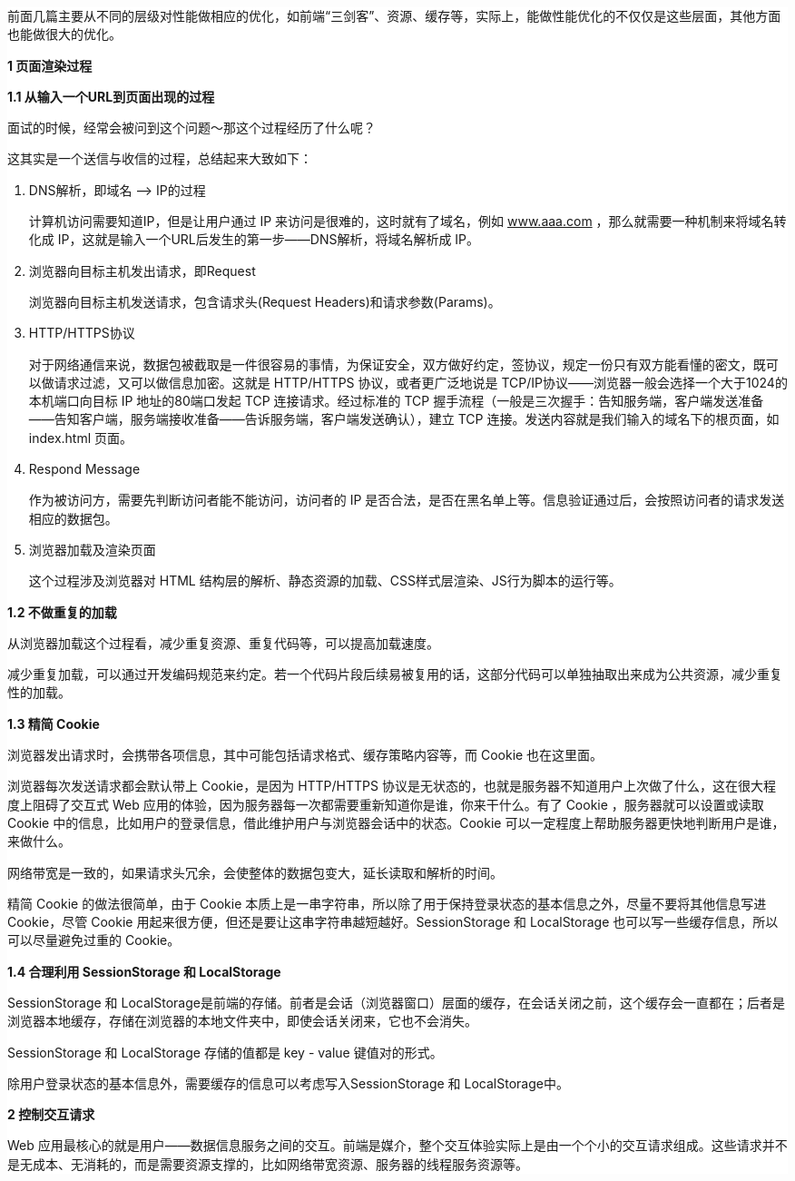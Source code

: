 前面几篇主要从不同的层级对性能做相应的优化，如前端“三剑客”、资源、缓存等，实际上，能做性能优化的不仅仅是这些层面，其他方面也能做很大的优化。

**1 页面渲染过程**

**1.1 从输入一个URL到页面出现的过程**

面试的时候，经常会被问到这个问题～那这个过程经历了什么呢？

这其实是一个送信与收信的过程，总结起来大致如下：

1. DNS解析，即域名 —> IP的过程

   计算机访问需要知道IP，但是让用户通过 IP 来访问是很难的，这时就有了域名，例如 www.aaa.com ，那么就需要一种机制来将域名转化成 IP，这就是输入一个URL后发生的第一步——DNS解析，将域名解析成 IP。

2. 浏览器向目标主机发出请求，即Request

   浏览器向目标主机发送请求，包含请求头(Request Headers)和请求参数(Params)。

3. HTTP/HTTPS协议

   对于网络通信来说，数据包被截取是一件很容易的事情，为保证安全，双方做好约定，签协议，规定一份只有双方能看懂的密文，既可以做请求过滤，又可以做信息加密。这就是 HTTP/HTTPS 协议，或者更广泛地说是 TCP/IP协议——浏览器一般会选择一个大于1024的本机端口向目标 IP 地址的80端口发起 TCP 连接请求。经过标准的 TCP 握手流程（一般是三次握手：告知服务端，客户端发送准备——告知客户端，服务端接收准备——告诉服务端，客户端发送确认），建立 TCP 连接。发送内容就是我们输入的域名下的根页面，如 index.html 页面。

4. Respond Message

   作为被访问方，需要先判断访问者能不能访问，访问者的 IP 是否合法，是否在黑名单上等。信息验证通过后，会按照访问者的请求发送相应的数据包。

5. 浏览器加载及渲染页面

   这个过程涉及浏览器对 HTML 结构层的解析、静态资源的加载、CSS样式层渲染、JS行为脚本的运行等。

**1.2 不做重复的加载**

从浏览器加载这个过程看，减少重复资源、重复代码等，可以提高加载速度。

减少重复加载，可以通过开发编码规范来约定。若一个代码片段后续易被复用的话，这部分代码可以单独抽取出来成为公共资源，减少重复性的加载。

**1.3 精简 Cookie**

浏览器发出请求时，会携带各项信息，其中可能包括请求格式、缓存策略内容等，而 Cookie 也在这里面。

浏览器每次发送请求都会默认带上 Cookie，是因为 HTTP/HTTPS 协议是无状态的，也就是服务器不知道用户上次做了什么，这在很大程度上阻碍了交互式 Web 应用的体验，因为服务器每一次都需要重新知道你是谁，你来干什么。有了 Cookie ，服务器就可以设置或读取 Cookie 中的信息，比如用户的登录信息，借此维护用户与浏览器会话中的状态。Cookie 可以一定程度上帮助服务器更快地判断用户是谁，来做什么。

网络带宽是一致的，如果请求头冗余，会使整体的数据包变大，延长读取和解析的时间。

精简 Cookie 的做法很简单，由于 Cookie 本质上是一串字符串，所以除了用于保持登录状态的基本信息之外，尽量不要将其他信息写进 Cookie，尽管 Cookie 用起来很方便，但还是要让这串字符串越短越好。SessionStorage 和 LocalStorage 也可以写一些缓存信息，所以可以尽量避免过重的 Cookie。

**1.4 合理利用 SessionStorage 和 LocalStorage**

SessionStorage 和 LocalStorage是前端的存储。前者是会话（浏览器窗口）层面的缓存，在会话关闭之前，这个缓存会一直都在；后者是浏览器本地缓存，存储在浏览器的本地文件夹中，即使会话关闭来，它也不会消失。

SessionStorage 和 LocalStorage 存储的值都是 key - value 键值对的形式。

除用户登录状态的基本信息外，需要缓存的信息可以考虑写入SessionStorage 和 LocalStorage中。

**2 控制交互请求**

Web 应用最核心的就是用户——数据信息服务之间的交互。前端是媒介，整个交互体验实际上是由一个个小的交互请求组成。这些请求并不是无成本、无消耗的，而是需要资源支撑的，比如网络带宽资源、服务器的线程服务资源等。
